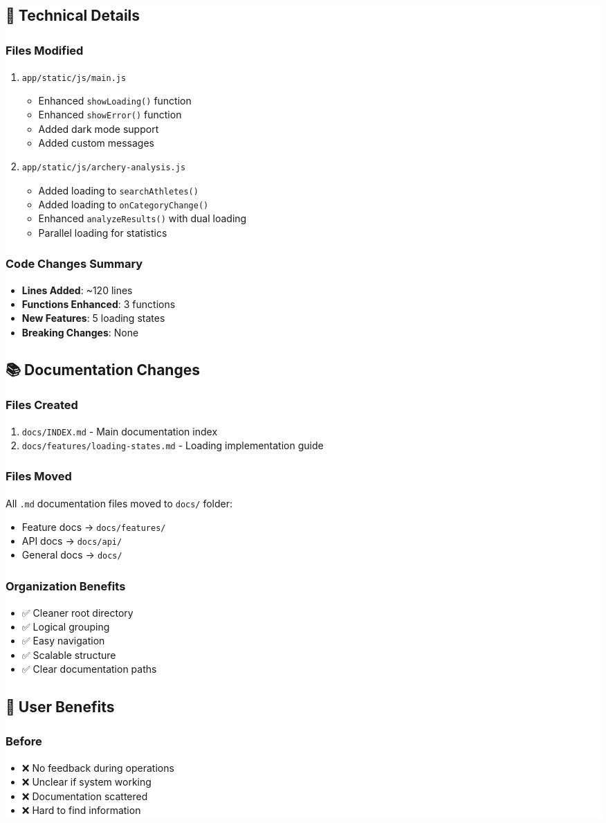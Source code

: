 ## 🔧 Technical Details

### Files Modified
1. `app/static/js/main.js`
   - Enhanced `showLoading()` function
   - Enhanced `showError()` function
   - Added dark mode support
   - Added custom messages

2. `app/static/js/archery-analysis.js`
   - Added loading to `searchAthletes()`
   - Added loading to `onCategoryChange()`
   - Enhanced `analyzeResults()` with dual loading
   - Parallel loading for statistics

### Code Changes Summary
- **Lines Added**: ~120 lines
- **Functions Enhanced**: 3 functions
- **New Features**: 5 loading states
- **Breaking Changes**: None

## 📚 Documentation Changes

### Files Created
1. `docs/INDEX.md` - Main documentation index
2. `docs/features/loading-states.md` - Loading implementation guide

### Files Moved
All `.md` documentation files moved to `docs/` folder:
- Feature docs → `docs/features/`
- API docs → `docs/api/`
- General docs → `docs/`

### Organization Benefits
- ✅ Cleaner root directory
- ✅ Logical grouping
- ✅ Easy navigation
- ✅ Scalable structure
- ✅ Clear documentation paths

## 🎯 User Benefits

### Before
- ❌ No feedback during operations
- ❌ Unclear if system working
- ❌ Documentation scattered
- ❌ Hard to find information

